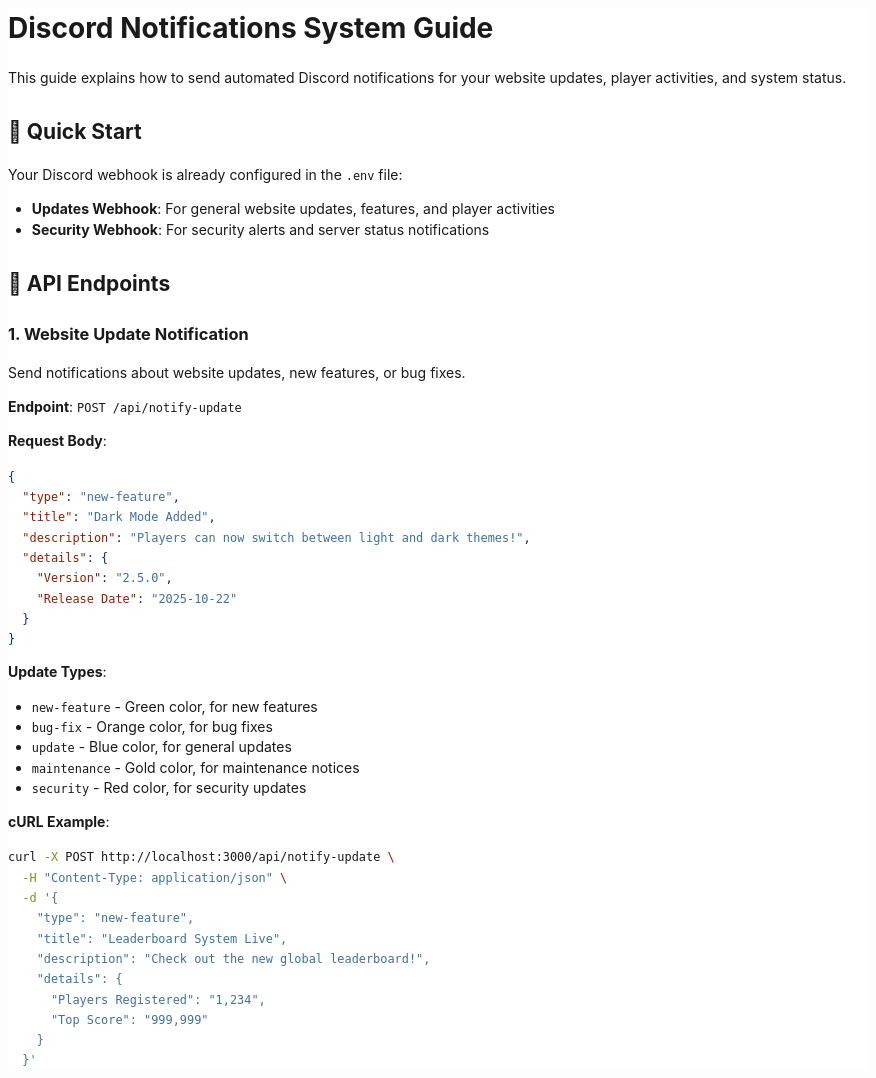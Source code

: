 # Discord Notifications System Guide

This guide explains how to send automated Discord notifications for your website updates, player activities, and system status.

## 🚀 Quick Start

Your Discord webhook is already configured in the `.env` file:
- **Updates Webhook**: For general website updates, features, and player activities
- **Security Webhook**: For security alerts and server status notifications

## 📡 API Endpoints

### 1. Website Update Notification
Send notifications about website updates, new features, or bug fixes.

**Endpoint**: `POST /api/notify-update`

**Request Body**:
```json
{
  "type": "new-feature",
  "title": "Dark Mode Added",
  "description": "Players can now switch between light and dark themes!",
  "details": {
    "Version": "2.5.0",
    "Release Date": "2025-10-22"
  }
}
```

**Update Types**:
- `new-feature` - Green color, for new features
- `bug-fix` - Orange color, for bug fixes
- `update` - Blue color, for general updates
- `maintenance` - Gold color, for maintenance notices
- `security` - Red color, for security updates

**cURL Example**:
```bash
curl -X POST http://localhost:3000/api/notify-update \
  -H "Content-Type: application/json" \
  -d '{
    "type": "new-feature",
    "title": "Leaderboard System Live",
    "description": "Check out the new global leaderboard!",
    "details": {
      "Players Registered": "1,234",
      "Top Score": "999,999"
    }
  }'
```
